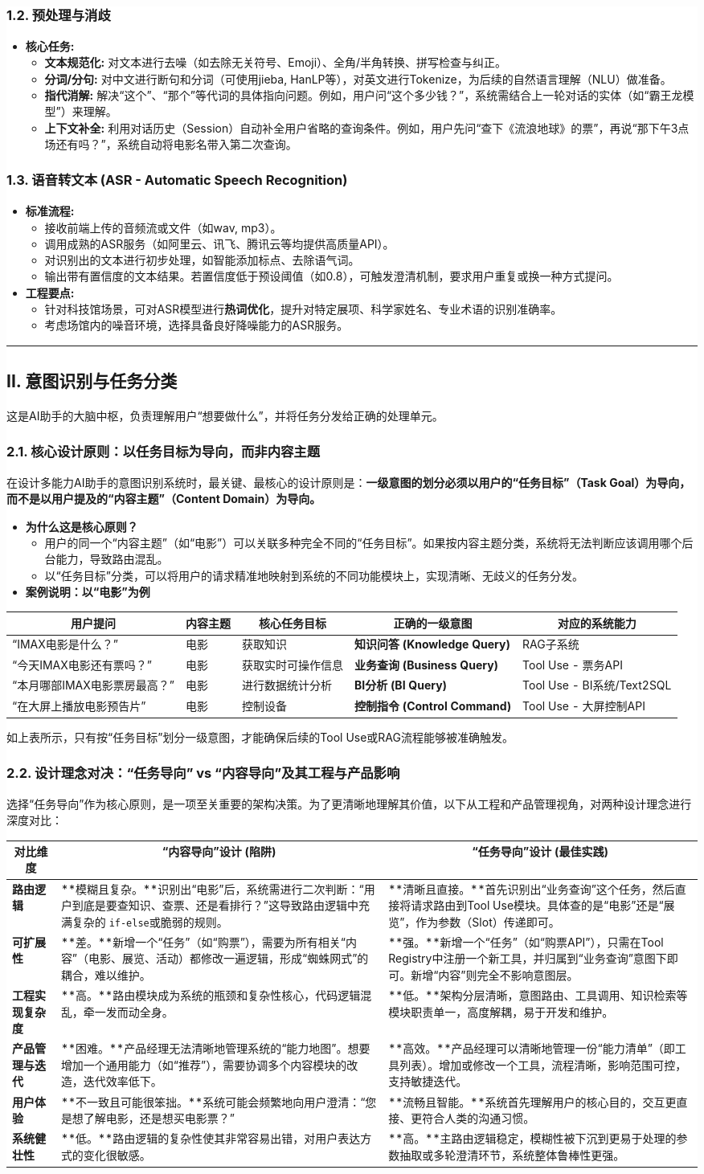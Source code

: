 ### 1.2. 预处理与消歧

* **核心任务:**
  * **文本规范化:** 对文本进行去噪（如去除无关符号、Emoji）、全角/半角转换、拼写检查与纠正。
  * **分词/分句:** 对中文进行断句和分词（可使用jieba, HanLP等），对英文进行Tokenize，为后续的自然语言理解（NLU）做准备。
  * **指代消解:** 解决“这个”、“那个”等代词的具体指向问题。例如，用户问“这个多少钱？”，系统需结合上一轮对话的实体（如“霸王龙模型”）来理解。
  * **上下文补全:** 利用对话历史（Session）自动补全用户省略的查询条件。例如，用户先问“查下《流浪地球》的票”，再说“那下午3点场还有吗？”，系统自动将电影名带入第二次查询。

### 1.3. 语音转文本 (ASR - Automatic Speech Recognition)

* **标准流程:**
  * 接收前端上传的音频流或文件（如wav, mp3）。
  * 调用成熟的ASR服务（如阿里云、讯飞、腾讯云等均提供高质量API）。
  * 对识别出的文本进行初步处理，如智能添加标点、去除语气词。
  * 输出带有置信度的文本结果。若置信度低于预设阈值（如0.8），可触发澄清机制，要求用户重复或换一种方式提问。
* **工程要点:**
  * 针对科技馆场景，可对ASR模型进行**热词优化**，提升对特定展项、科学家姓名、专业术语的识别准确率。
  * 考虑场馆内的噪音环境，选择具备良好降噪能力的ASR服务。

---

## II. 意图识别与任务分类

这是AI助手的大脑中枢，负责理解用户“想要做什么”，并将任务分发给正确的处理单元。

### 2.1. 核心设计原则：以任务目标为导向，而非内容主题

在设计多能力AI助手的意图识别系统时，最关键、最核心的设计原则是：**一级意图的划分必须以用户的“任务目标”（Task Goal）为导向，而不是以用户提及的“内容主题”（Content Domain）为导向。**

* **为什么这是核心原则？**
  * 用户的同一个“内容主题”（如“电影”）可以关联多种完全不同的“任务目标”。如果按内容主题分类，系统将无法判断应该调用哪个后台能力，导致路由混乱。
  * 以“任务目标”分类，可以将用户的请求精准地映射到系统的不同功能模块上，实现清晰、无歧义的任务分发。
* **案例说明：以“电影”为例**

| 用户提问                       | 内容主题 | 核心任务目标       | **正确的一级意图**             | 对应的系统能力             |
| ------------------------------ | -------- | ------------------ | ------------------------------------ | -------------------------- |
| “IMAX电影是什么？”           | 电影     | 获取知识<br/>      | **知识问答 (Knowledge Query)** | RAG子系统                  |
| “今天IMAX电影还有票吗？”     | 电影     | 获取实时可操作信息 | **业务查询 (Business Query)**  | Tool Use - 票务API         |
| “本月哪部IMAX电影票房最高？” | 电影     | 进行数据统计分析   | **BI分析 (BI Query)**          | Tool Use - BI系统/Text2SQL |
| “在大屏上播放电影预告片”     | 电影     | 控制设备           | **控制指令 (Control Command)** | Tool Use - 大屏控制API     |

如上表所示，只有按“任务目标”划分一级意图，才能确保后续的Tool Use或RAG流程能够被准确触发。

### 2.2. 设计理念对决：“任务导向” vs “内容导向”及其工程与产品影响

选择“任务导向”作为核心原则，是一项至关重要的架构决策。为了更清晰地理解其价值，以下从工程和产品管理视角，对两种设计理念进行深度对比：

| 对比维度                 | “内容导向”设计 (陷阱)                                                                                                                              | “任务导向”设计 (最佳实践)                                                                                                                      |
| ------------------------ | ---------------------------------------------------------------------------------------------------------------------------------------------------- | ------------------------------------------------------------------------------------------------------------------------------------------------ |
| **路由逻辑**       | **模糊且复杂。**识别出“电影”后，系统需进行二次判断：“用户到底是要查知识、查票、还是看排行？”这导致路由逻辑中充满复杂的 `if-else`或脆弱的规则。 | **清晰且直接。**首先识别出“业务查询”这个任务，然后直接将请求路由到Tool Use模块。具体查的是“电影”还是“展览”，作为参数（Slot）传递即可。     |
| **可扩展性**       | **差。**新增一个“任务”（如“购票”），需要为所有相关“内容”（电影、展览、活动）都修改一遍逻辑，形成“蜘蛛网式”的耦合，难以维护。                 | **强。**新增一个“任务”（如“购票API”），只需在Tool Registry中注册一个新工具，并归属到“业务查询”意图下即可。新增“内容”则完全不影响意图层。 |
| **工程实现复杂度** | **高。**路由模块成为系统的瓶颈和复杂性核心，代码逻辑混乱，牵一发而动全身。                                                                           | **低。**架构分层清晰，意图路由、工具调用、知识检索等模块职责单一，高度解耦，易于开发和维护。                                                     |
| **产品管理与迭代** | **困难。**产品经理无法清晰地管理系统的“能力地图”。想要增加一个通用能力（如“推荐”），需要协调多个内容模块的改造，迭代效率低下。                   | **高效。**产品经理可以清晰地管理一份“能力清单”（即工具列表）。增加或修改一个工具，流程清晰，影响范围可控，支持敏捷迭代。                       |
| **用户体验**       | **不一致且可能很笨拙。**系统可能会频繁地向用户澄清：“您是想了解电影，还是想买电影票？”                                                             | **流畅且智能。**系统首先理解用户的核心目的，交互更直接、更符合人类的沟通习惯。                                                                   |
| **系统健壮性**     | **低。**路由逻辑的复杂性使其非常容易出错，对用户表达方式的变化很敏感。                                                                               | **高。**主路由逻辑稳定，模糊性被下沉到更易于处理的参数抽取或多轮澄清环节，系统整体鲁棒性更强。                                                   |

